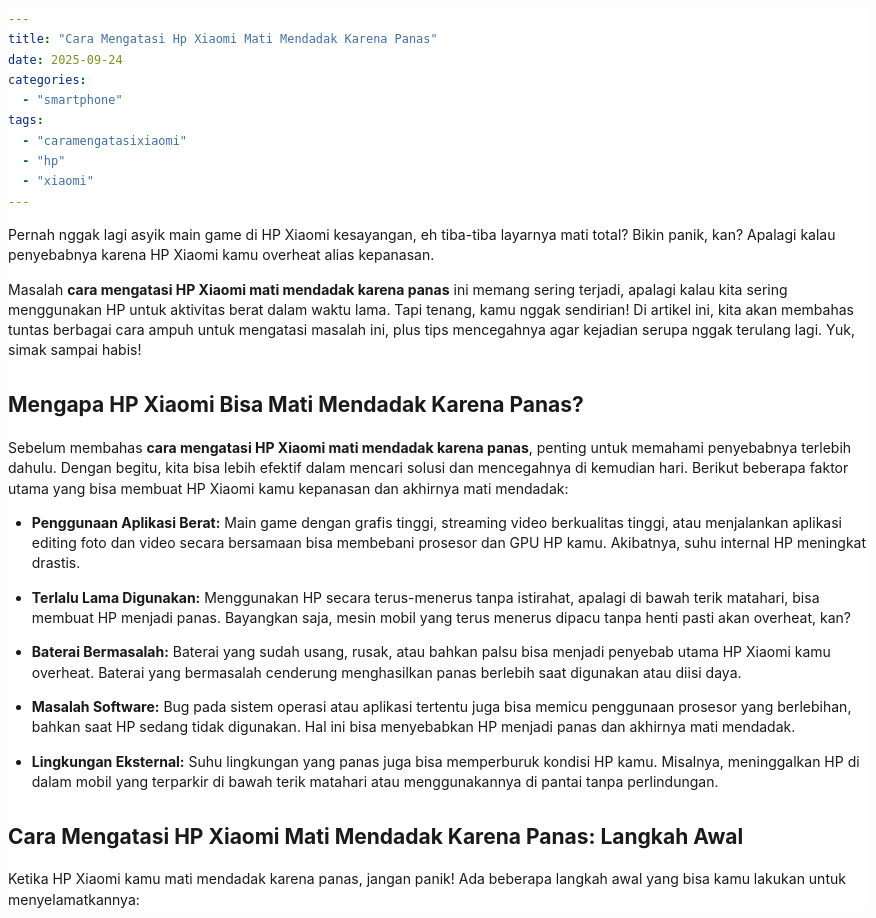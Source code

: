 ```yaml
---
title: "Cara Mengatasi Hp Xiaomi Mati Mendadak Karena Panas"
date: 2025-09-24
categories: 
  - "smartphone"
tags: 
  - "caramengatasixiaomi"
  - "hp"
  - "xiaomi"
---
```


Pernah nggak lagi asyik main game di HP Xiaomi kesayangan, eh tiba-tiba layarnya mati total? Bikin panik, kan? Apalagi kalau penyebabnya karena HP Xiaomi kamu overheat alias kepanasan.

Masalah **cara mengatasi HP Xiaomi mati mendadak karena panas** ini memang sering terjadi, apalagi kalau kita sering menggunakan HP untuk aktivitas berat dalam waktu lama. Tapi tenang, kamu nggak sendirian! Di artikel ini, kita akan membahas tuntas berbagai cara ampuh untuk mengatasi masalah ini, plus tips mencegahnya agar kejadian serupa nggak terulang lagi. Yuk, simak sampai habis!

## Mengapa HP Xiaomi Bisa Mati Mendadak Karena Panas?

Sebelum membahas **cara mengatasi HP Xiaomi mati mendadak karena panas**, penting untuk memahami penyebabnya terlebih dahulu. Dengan begitu, kita bisa lebih efektif dalam mencari solusi dan mencegahnya di kemudian hari. Berikut beberapa faktor utama yang bisa membuat HP Xiaomi kamu kepanasan dan akhirnya mati mendadak:

- **Penggunaan Aplikasi Berat:** Main game dengan grafis tinggi, streaming video berkualitas tinggi, atau menjalankan aplikasi editing foto dan video secara bersamaan bisa membebani prosesor dan GPU HP kamu. Akibatnya, suhu internal HP meningkat drastis.
    
- **Terlalu Lama Digunakan:** Menggunakan HP secara terus-menerus tanpa istirahat, apalagi di bawah terik matahari, bisa membuat HP menjadi panas. Bayangkan saja, mesin mobil yang terus menerus dipacu tanpa henti pasti akan overheat, kan?
    
- **Baterai Bermasalah:** Baterai yang sudah usang, rusak, atau bahkan palsu bisa menjadi penyebab utama HP Xiaomi kamu overheat. Baterai yang bermasalah cenderung menghasilkan panas berlebih saat digunakan atau diisi daya.
    
- **Masalah Software:** Bug pada sistem operasi atau aplikasi tertentu juga bisa memicu penggunaan prosesor yang berlebihan, bahkan saat HP sedang tidak digunakan. Hal ini bisa menyebabkan HP menjadi panas dan akhirnya mati mendadak.
    
- **Lingkungan Eksternal:** Suhu lingkungan yang panas juga bisa memperburuk kondisi HP kamu. Misalnya, meninggalkan HP di dalam mobil yang terparkir di bawah terik matahari atau menggunakannya di pantai tanpa perlindungan.
    

## Cara Mengatasi HP Xiaomi Mati Mendadak Karena Panas: Langkah Awal

Ketika HP Xiaomi kamu mati mendadak karena panas, jangan panik! Ada beberapa langkah awal yang bisa kamu lakukan untuk menyelamatkannya:
